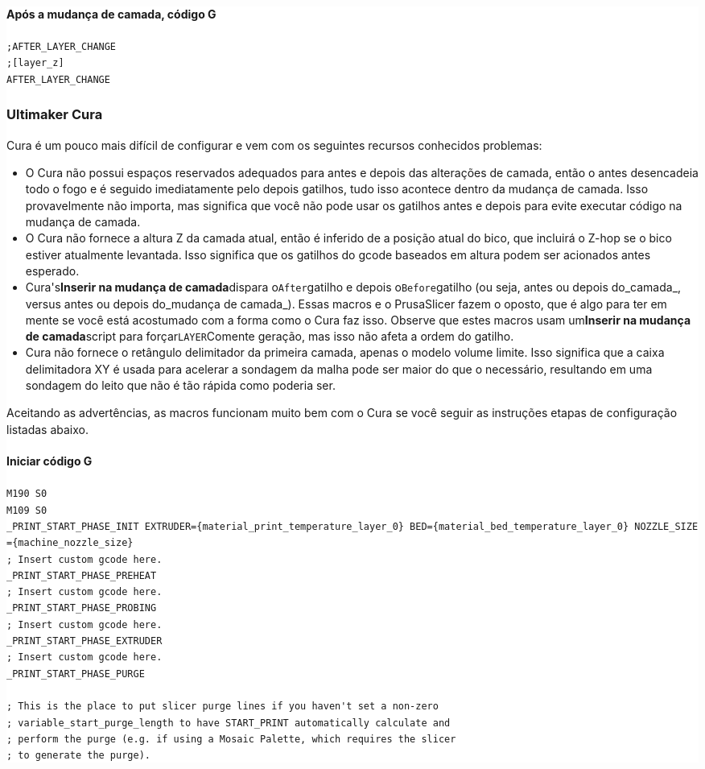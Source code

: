 #### Após a mudança de camada, código G

    ;AFTER_LAYER_CHANGE
    ;[layer_z]
    AFTER_LAYER_CHANGE

### Ultimaker Cura

Cura é um pouco mais difícil de configurar e vem com os seguintes recursos conhecidos
problemas:

-   O Cura não possui espaços reservados adequados para antes e depois das alterações de camada, então
    o antes desencadeia todo o fogo e é seguido imediatamente pelo depois
    gatilhos, tudo isso acontece dentro da mudança de camada. Isso provavelmente não
    importa, mas significa que você não pode usar os gatilhos antes e depois para
    evite executar código na mudança de camada.
-   O Cura não fornece a altura Z da camada atual, então é inferido de
    a posição atual do bico, que incluirá o Z-hop se o bico estiver
    atualmente levantada. Isso significa que os gatilhos do gcode baseados em altura podem ser acionados antes
    esperado.
-   Cura's**Inserir na mudança de camada**dispara o`After`gatilho e depois o`Before`gatilho (ou seja, antes ou depois do_camada_, versus antes ou depois do_mudança de camada_). Essas macros e o PrusaSlicer fazem o oposto, que é
    algo para ter em mente se você está acostumado com a forma como o Cura faz isso. Observe que estes
    macros usam um**Inserir na mudança de camada**script para forçar`LAYER`Comente
    geração, mas isso não afeta a ordem do gatilho.
-   Cura não fornece o retângulo delimitador da primeira camada, apenas o modelo
    volume limite. Isso significa que a caixa delimitadora XY é usada para acelerar a sondagem da malha
    pode ser maior do que o necessário, resultando em uma sondagem do leito que não é tão rápida
    como poderia ser.

Aceitando as advertências, as macros funcionam muito bem com o Cura se você seguir as instruções
etapas de configuração listadas abaixo.

#### Iniciar código G

    M190 S0
    M109 S0
    _PRINT_START_PHASE_INIT EXTRUDER={material_print_temperature_layer_0} BED={material_bed_temperature_layer_0} NOZZLE_SIZE={machine_nozzle_size}
    ; Insert custom gcode here.
    _PRINT_START_PHASE_PREHEAT
    ; Insert custom gcode here.
    _PRINT_START_PHASE_PROBING
    ; Insert custom gcode here.
    _PRINT_START_PHASE_EXTRUDER
    ; Insert custom gcode here.
    _PRINT_START_PHASE_PURGE

    ; This is the place to put slicer purge lines if you haven't set a non-zero
    ; variable_start_purge_length to have START_PRINT automatically calculate and 
    ; perform the purge (e.g. if using a Mosaic Palette, which requires the slicer
    ; to generate the purge).
